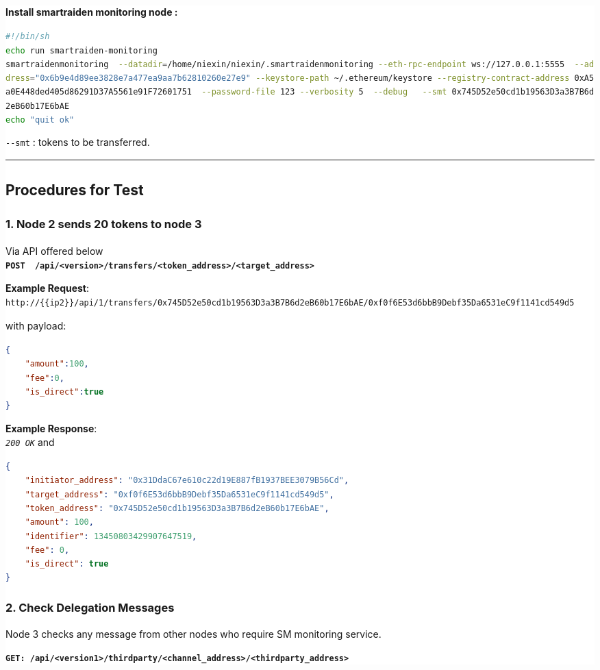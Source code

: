 **Install smartraiden monitoring node :**   
```sh
#!/bin/sh
echo run smartraiden-monitoring
smartraidenmonitoring  --datadir=/home/niexin/niexin/.smartraidenmonitoring --eth-rpc-endpoint ws://127.0.0.1:5555  --address="0x6b9e4d89ee3828e7a477ea9aa7b62810260e27e9" --keystore-path ~/.ethereum/keystore --registry-contract-address 0xA5a0E448ded405d86291D37A5561e91F72601751  --password-file 123 --verbosity 5  --debug   --smt 0x745D52e50cd1b19563D3a3B7B6d2eB60b17E6bAE
echo "quit ok"
```
`--smt` : tokens to be transferred.
***

## Procedures for Test
### 1. Node 2 sends 20 tokens to node 3

Via API offered below   
**`POST  /api/<version>/transfers/<token_address>/<target_address>`**  

**Example Request**:  
`
http://{{ip2}}/api/1/transfers/0x745D52e50cd1b19563D3a3B7B6d2eB60b17E6bAE/0xf0f6E53d6bbB9Debf35Da6531eC9f1141cd549d5
`  

with payload:
```json
{
    "amount":100,
    "fee":0,
    "is_direct":true
}
```

   **Example Response**:  
*`200 OK`* and 
```json
{
    "initiator_address": "0x31DdaC67e610c22d19E887fB1937BEE3079B56Cd",
    "target_address": "0xf0f6E53d6bbB9Debf35Da6531eC9f1141cd549d5",
    "token_address": "0x745D52e50cd1b19563D3a3B7B6d2eB60b17E6bAE",
    "amount": 100,
    "identifier": 13450803429907647519,
    "fee": 0,
    "is_direct": true
}
```

### 2. Check Delegation Messages
Node 3 checks any message from other nodes who require SM monitoring service.  

**`GET: /api/<version1>/thirdparty/<channel_address>/<thirdparty_address>`**  
